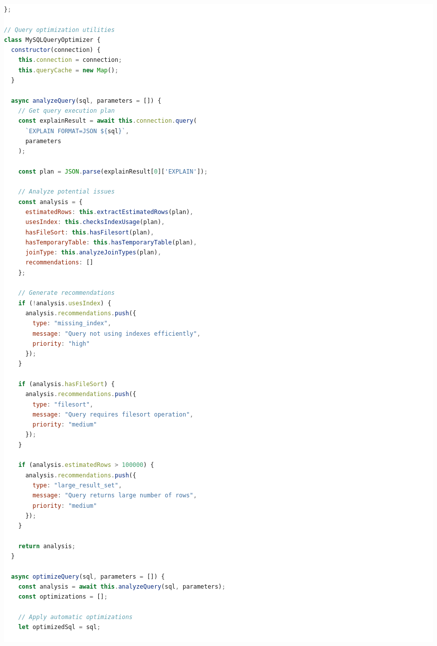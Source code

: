 ```javascript
};

// Query optimization utilities
class MySQLQueryOptimizer {
  constructor(connection) {
    this.connection = connection;
    this.queryCache = new Map();
  }
  
  async analyzeQuery(sql, parameters = []) {
    // Get query execution plan
    const explainResult = await this.connection.query(
      `EXPLAIN FORMAT=JSON ${sql}`,
      parameters
    );
    
    const plan = JSON.parse(explainResult[0]['EXPLAIN']);
    
    // Analyze potential issues
    const analysis = {
      estimatedRows: this.extractEstimatedRows(plan),
      usesIndex: this.checksIndexUsage(plan),
      hasFileSort: this.hasFilesort(plan),
      hasTemporaryTable: this.hasTemporaryTable(plan),
      joinType: this.analyzeJoinTypes(plan),
      recommendations: []
    };
    
    // Generate recommendations
    if (!analysis.usesIndex) {
      analysis.recommendations.push({
        type: "missing_index",
        message: "Query not using indexes efficiently",
        priority: "high"
      });
    }
    
    if (analysis.hasFileSort) {
      analysis.recommendations.push({
        type: "filesort",
        message: "Query requires filesort operation",
        priority: "medium"
      });
    }
    
    if (analysis.estimatedRows > 100000) {
      analysis.recommendations.push({
        type: "large_result_set",
        message: "Query returns large number of rows",
        priority: "medium"
      });
    }
    
    return analysis;
  }
  
  async optimizeQuery(sql, parameters = []) {
    const analysis = await this.analyzeQuery(sql, parameters);
    const optimizations = [];
    
    // Apply automatic optimizations
    let optimizedSql = sql;
    
```